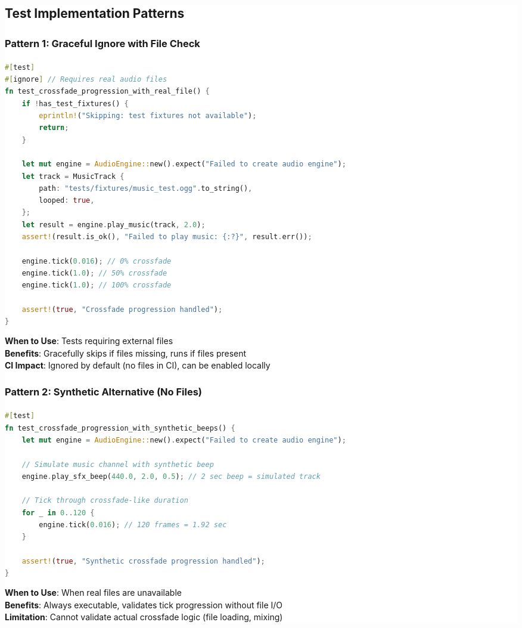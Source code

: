 
## Test Implementation Patterns

### Pattern 1: Graceful Ignore with File Check
```rust
#[test]
#[ignore] // Requires real audio files
fn test_crossfade_progression_with_real_file() {
    if !has_test_fixtures() {
        eprintln!("Skipping: test fixtures not available");
        return;
    }

    let mut engine = AudioEngine::new().expect("Failed to create audio engine");
    let track = MusicTrack {
        path: "tests/fixtures/music_test.ogg".to_string(),
        looped: true,
    };
    let result = engine.play_music(track, 2.0);
    assert!(result.is_ok(), "Failed to play music: {:?}", result.err());
    
    engine.tick(0.016); // 0% crossfade
    engine.tick(1.0); // 50% crossfade
    engine.tick(1.0); // 100% crossfade
    
    assert!(true, "Crossfade progression handled");
}
```

**When to Use**: Tests requiring external files  
**Benefits**: Gracefully skips if files missing, runs if files present  
**CI Impact**: Ignored by default (no files in CI), can be enabled locally

### Pattern 2: Synthetic Alternative (No Files)
```rust
#[test]
fn test_crossfade_progression_with_synthetic_beeps() {
    let mut engine = AudioEngine::new().expect("Failed to create audio engine");

    // Simulate music channel with synthetic beep
    engine.play_sfx_beep(440.0, 2.0, 0.5); // 2 sec beep = simulated track

    // Tick through crossfade-like duration
    for _ in 0..120 {
        engine.tick(0.016); // 120 frames = 1.92 sec
    }

    assert!(true, "Synthetic crossfade progression handled");
}
```

**When to Use**: When real files are unavailable  
**Benefits**: Always executable, validates tick progression without file I/O  
**Limitation**: Cannot validate actual crossfade logic (file loading, mixing)
